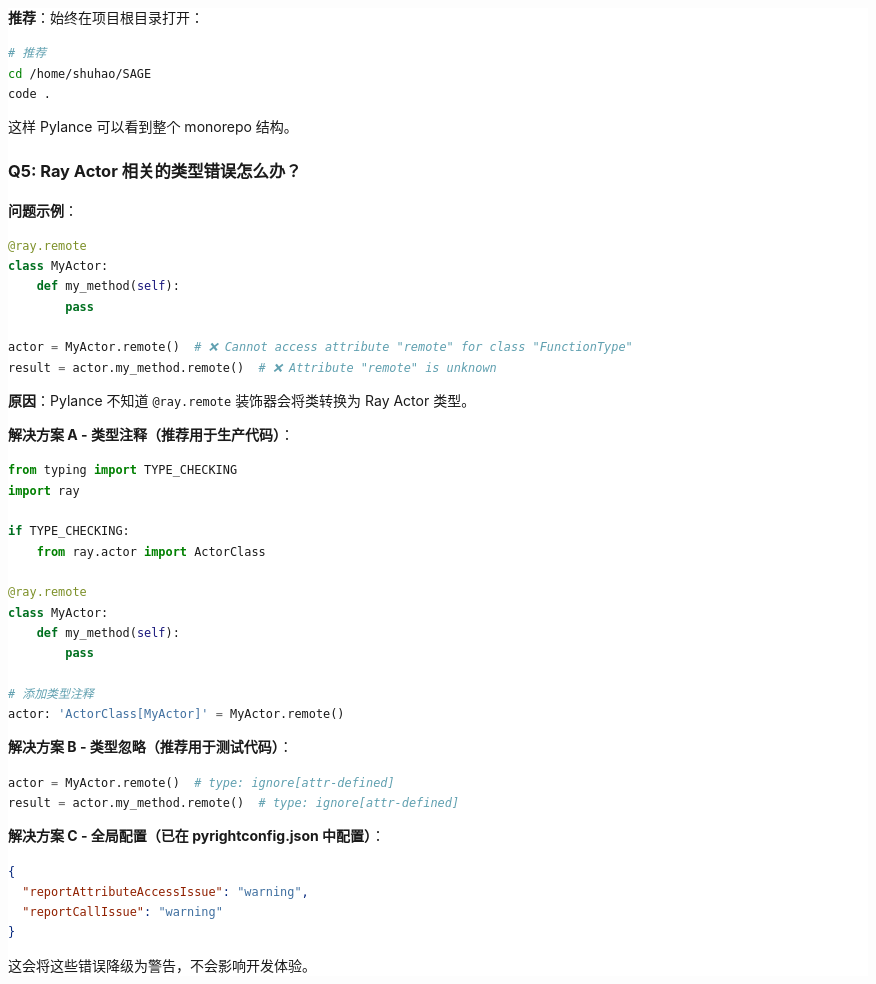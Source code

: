 **推荐**：始终在项目根目录打开：
```bash
# 推荐
cd /home/shuhao/SAGE
code .
```

这样 Pylance 可以看到整个 monorepo 结构。

### Q5: Ray Actor 相关的类型错误怎么办？

**问题示例**：
```python
@ray.remote
class MyActor:
    def my_method(self):
        pass

actor = MyActor.remote()  # ❌ Cannot access attribute "remote" for class "FunctionType"
result = actor.my_method.remote()  # ❌ Attribute "remote" is unknown
```

**原因**：Pylance 不知道 `@ray.remote` 装饰器会将类转换为 Ray Actor 类型。

**解决方案 A - 类型注释（推荐用于生产代码）**：
```python
from typing import TYPE_CHECKING
import ray

if TYPE_CHECKING:
    from ray.actor import ActorClass

@ray.remote
class MyActor:
    def my_method(self):
        pass

# 添加类型注释
actor: 'ActorClass[MyActor]' = MyActor.remote()
```

**解决方案 B - 类型忽略（推荐用于测试代码）**：
```python
actor = MyActor.remote()  # type: ignore[attr-defined]
result = actor.my_method.remote()  # type: ignore[attr-defined]
```

**解决方案 C - 全局配置（已在 pyrightconfig.json 中配置）**：
```json
{
  "reportAttributeAccessIssue": "warning",
  "reportCallIssue": "warning"
}
```

这会将这些错误降级为警告，不会影响开发体验。
